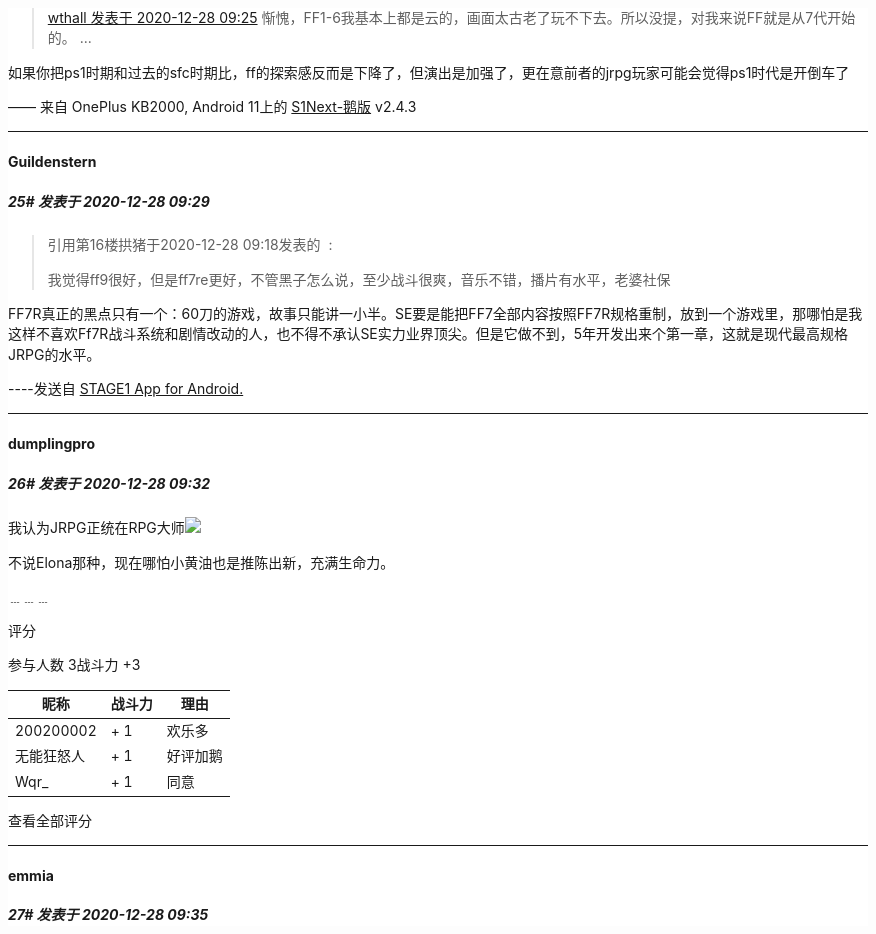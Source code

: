 
<blockquote><a href="httphttps://bbs.saraba1st.com/2b/forum.php?mod=redirect&amp;goto=findpost&amp;pid=49864914&amp;ptid=1979935" target="_blank">wthall 发表于 2020-12-28 09:25</a>
惭愧，FF1-6我基本上都是云的，画面太古老了玩不下去。所以没提，对我来说FF就是从7代开始的。 ...</blockquote>
如果你把ps1时期和过去的sfc时期比，ff的探索感反而是下降了，但演出是加强了，更在意前者的jrpg玩家可能会觉得ps1时代是开倒车了

—— 来自 OnePlus KB2000, Android 11上的 [S1Next-鹅版](https://github.com/ykrank/S1-Next/releases) v2.4.3


-----

####  Guildenstern  
##### 25#       发表于 2020-12-28 09:29


<blockquote>引用第16楼拱猪于2020-12-28 09:18发表的  :

我觉得ff9很好，但是ff7re更好，不管黑子怎么说，至少战斗很爽，音乐不错，播片有水平，老婆社保</blockquote>
FF7R真正的黑点只有一个：60刀的游戏，故事只能讲一小半。SE要是能把FF7全部内容按照FF7R规格重制，放到一个游戏里，那哪怕是我这样不喜欢Ff7R战斗系统和剧情改动的人，也不得不承认SE实力业界顶尖。但是它做不到，5年开发出来个第一章，这就是现代最高规格JRPG的水平。


----发送自 [STAGE1 App for Android.](http://stage1.5j4m.com/?1.36)


-----

####  dumplingpro  
##### 26#       发表于 2020-12-28 09:32


我认为JRPG正统在RPG大师<img src="https://static.saraba1st.com/image/smiley/face2017/066.png" referrerpolicy="no-referrer">


不说Elona那种，现在哪怕小黄油也是推陈出新，充满生命力。


﹍﹍﹍

评分


 参与人数 3战斗力 +3

|昵称|战斗力|理由|
|----|---|---|
| 200200002| + 1|欢乐多|
| 无能狂怒人| + 1|好评加鹅|
| Wqr_| + 1|同意|


查看全部评分


-----

####  emmia  
##### 27#       发表于 2020-12-28 09:35
